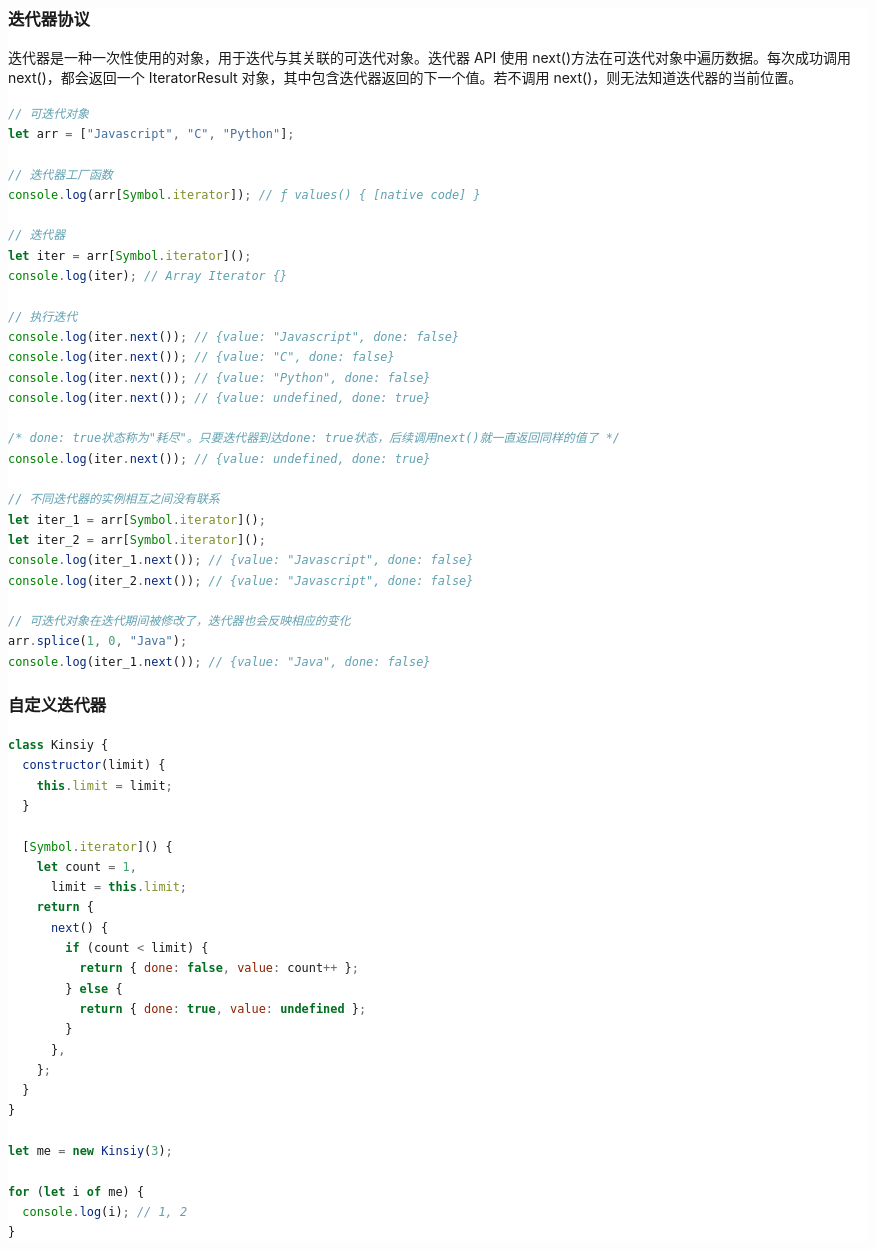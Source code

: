 ### 迭代器协议

迭代器是一种一次性使用的对象，用于迭代与其关联的可迭代对象。迭代器 API 使用 next()方法在可迭代对象中遍历数据。每次成功调用 next()，都会返回一个 IteratorResult 对象，其中包含迭代器返回的下一个值。若不调用 next()，则无法知道迭代器的当前位置。

```javascript
// 可迭代对象
let arr = ["Javascript", "C", "Python"];

// 迭代器工厂函数
console.log(arr[Symbol.iterator]); // ƒ values() { [native code] }

// 迭代器
let iter = arr[Symbol.iterator]();
console.log(iter); // Array Iterator {}

// 执行迭代
console.log(iter.next()); // {value: "Javascript", done: false}
console.log(iter.next()); // {value: "C", done: false}
console.log(iter.next()); // {value: "Python", done: false}
console.log(iter.next()); // {value: undefined, done: true}

/* done: true状态称为"耗尽"。只要迭代器到达done: true状态，后续调用next()就一直返回同样的值了 */
console.log(iter.next()); // {value: undefined, done: true}

// 不同迭代器的实例相互之间没有联系
let iter_1 = arr[Symbol.iterator]();
let iter_2 = arr[Symbol.iterator]();
console.log(iter_1.next()); // {value: "Javascript", done: false}
console.log(iter_2.next()); // {value: "Javascript", done: false}

// 可迭代对象在迭代期间被修改了，迭代器也会反映相应的变化
arr.splice(1, 0, "Java");
console.log(iter_1.next()); // {value: "Java", done: false}
```

### 自定义迭代器

```javascript
class Kinsiy {
  constructor(limit) {
    this.limit = limit;
  }

  [Symbol.iterator]() {
    let count = 1,
      limit = this.limit;
    return {
      next() {
        if (count < limit) {
          return { done: false, value: count++ };
        } else {
          return { done: true, value: undefined };
        }
      },
    };
  }
}

let me = new Kinsiy(3);

for (let i of me) {
  console.log(i); // 1, 2
}
```